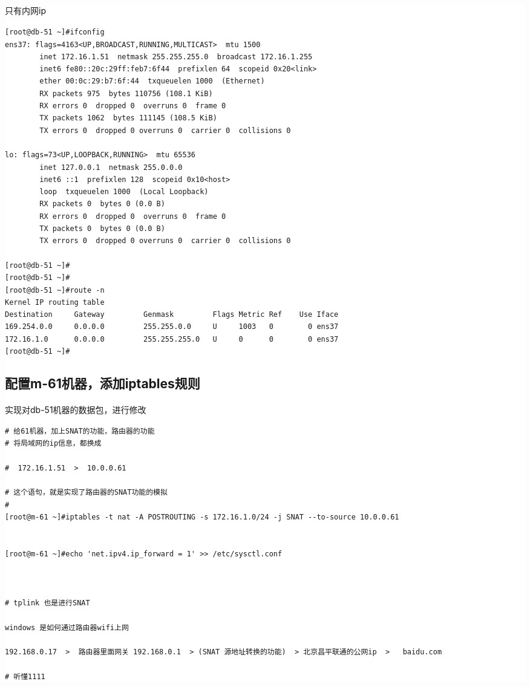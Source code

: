 只有内网ip

```
[root@db-51 ~]#ifconfig 
ens37: flags=4163<UP,BROADCAST,RUNNING,MULTICAST>  mtu 1500
        inet 172.16.1.51  netmask 255.255.255.0  broadcast 172.16.1.255
        inet6 fe80::20c:29ff:feb7:6f44  prefixlen 64  scopeid 0x20<link>
        ether 00:0c:29:b7:6f:44  txqueuelen 1000  (Ethernet)
        RX packets 975  bytes 110756 (108.1 KiB)
        RX errors 0  dropped 0  overruns 0  frame 0
        TX packets 1062  bytes 111145 (108.5 KiB)
        TX errors 0  dropped 0 overruns 0  carrier 0  collisions 0

lo: flags=73<UP,LOOPBACK,RUNNING>  mtu 65536
        inet 127.0.0.1  netmask 255.0.0.0
        inet6 ::1  prefixlen 128  scopeid 0x10<host>
        loop  txqueuelen 1000  (Local Loopback)
        RX packets 0  bytes 0 (0.0 B)
        RX errors 0  dropped 0  overruns 0  frame 0
        TX packets 0  bytes 0 (0.0 B)
        TX errors 0  dropped 0 overruns 0  carrier 0  collisions 0

[root@db-51 ~]#
[root@db-51 ~]#
[root@db-51 ~]#route -n
Kernel IP routing table
Destination     Gateway         Genmask         Flags Metric Ref    Use Iface
169.254.0.0     0.0.0.0         255.255.0.0     U     1003   0        0 ens37
172.16.1.0      0.0.0.0         255.255.255.0   U     0      0        0 ens37
[root@db-51 ~]#

```



## 配置m-61机器，添加iptables规则

实现对db-51机器的数据包，进行修改

```
# 给61机器，加上SNAT的功能，路由器的功能
# 将局域网的ip信息，都换成

#  172.16.1.51  >  10.0.0.61  

# 这个语句，就是实现了路由器的SNAT功能的模拟
# 
[root@m-61 ~]#iptables -t nat -A POSTROUTING -s 172.16.1.0/24 -j SNAT --to-source 10.0.0.61


[root@m-61 ~]#echo 'net.ipv4.ip_forward = 1' >> /etc/sysctl.conf



# tplink 也是进行SNAT

windows 是如何通过路由器wifi上网

192.168.0.17  >  路由器里面网关 192.168.0.1  > (SNAT 源地址转换的功能)  > 北京昌平联通的公网ip  >   baidu.com

# 听懂1111

```
